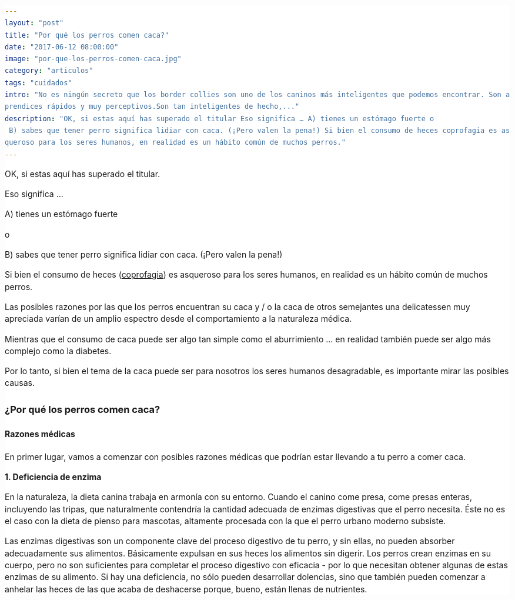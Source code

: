 ```yaml
---
layout: "post"
title: "Por qué los perros comen caca?"
date: "2017-06-12 08:00:00"
image: "por-que-los-perros-comen-caca.jpg"
category: "articulos"
tags: "cuidados"
intro: "No es ningún secreto que los border collies son uno de los caninos más inteligentes que podemos encontrar. Son aprendices rápidos y muy perceptivos.Son tan inteligentes de hecho,..."
description: "OK, si estas aquí has superado el titular Eso significa … A) tienes un estómago fuerte o
 B) sabes que tener perro significa lidiar con caca. (¡Pero valen la pena!) Si bien el consumo de heces coprofagia es asqueroso para los seres humanos, en realidad es un hábito común de muchos perros."
---
```


OK, si estas aquí has superado el titular.

Eso significa …

A) tienes un estómago fuerte

o

B) sabes que tener perro significa lidiar con caca. (¡Pero valen la pena!)

Si bien el consumo de heces ([coprofagia](https://es.wikipedia.org/wiki/Coprofagia#Hip.C3.B3tesis_en_perros)) es asqueroso para los seres humanos, en realidad es un hábito común de muchos perros.

Las posibles razones por las que los perros encuentran su caca y / o la caca de otros semejantes una delicatessen muy apreciada varían de un amplio espectro desde el comportamiento a la naturaleza médica.

Mientras que el consumo de caca puede ser algo tan simple como el aburrimiento ... en realidad también puede ser algo más complejo como la diabetes.

Por lo tanto, si bien el tema de la caca puede ser para nosotros los seres humanos desagradable, es importante mirar las posibles causas.

### ¿Por qué los perros comen caca?

#### Razones médicas

En primer lugar, vamos a comenzar con posibles razones médicas que podrían estar llevando a tu perro a comer caca.

**1. Deficiencia de enzima**

En la naturaleza, la dieta canina trabaja en armonía con su entorno. Cuando el canino come presa, come presas enteras, incluyendo las tripas, que naturalmente contendría la cantidad adecuada de enzimas digestivas que el perro necesita. Éste no es el caso con la dieta de pienso para mascotas, altamente procesada con la que el perro urbano moderno subsiste.

Las enzimas digestivas son un componente clave del proceso digestivo de tu perro, y sin ellas, no pueden absorber adecuadamente sus alimentos. Básicamente expulsan en sus heces los alimentos sin digerir. Los perros crean enzimas en su cuerpo, pero no son suficientes para completar el proceso digestivo con eficacia - por lo que necesitan obtener algunas de estas enzimas de su alimento. Si hay una deficiencia, no sólo pueden desarrollar dolencias, sino que también pueden comenzar a anhelar las heces de las que acaba de deshacerse  porque, bueno, están llenas de nutrientes.
